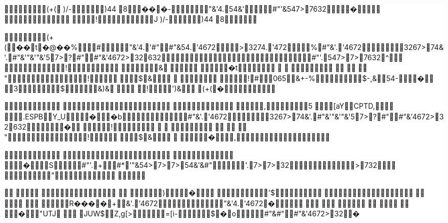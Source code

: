 (+(
)/-)44
8   � �� -  "&'4.54&'#"'&547>7632�

!J
)/-)44
8
		
(+(     ��t� @ � �  %#"&'4.'#"#"&54.'4672>3274.'472%#"&'.'46723267>74&'.#"&'"&'"&'57>?#"#"&'4672>32632#"'.547>7>7632^	
!
&	
�t	
					
"!
$&	

!#065&+-%$-,&54-�
3$&)&
	!')&
(+(�
	



,5	[aYCPTD,
.ESPBY_U   �� b  #"&'.'46723267>74&'.#"&'"&'"&'57>?#"#"&'4672>32632�
!	
					
"!
$&	
�,
	



    � S  #"'.+#*'"&54>7>7>54&'&#"'.7>7>32>732
"



	

)�
'$
	
 
	
    R�� ��  +  &'.'4672"&'4.'4672�	


	
	

�"UTJ

JUW$Z,g[>=[i-     $�o   #"&#"#"&'4672>32�
